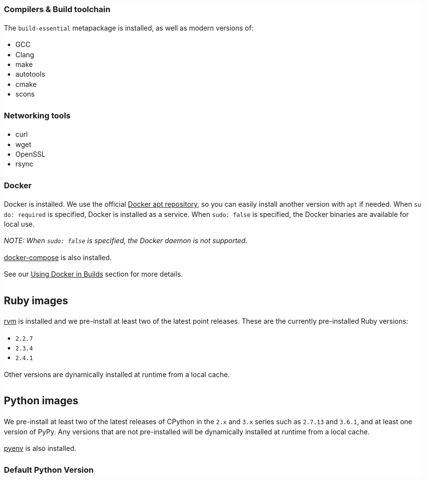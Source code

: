 ### Compilers & Build toolchain

The `build-essential` metapackage is installed, as well as modern versions of:

- GCC
- Clang
- make
- autotools
- cmake
- scons

### Networking tools

- curl
- wget
- OpenSSL
- rsync

### Docker

Docker is installed.  We use the official [Docker apt
repository](https://blog.docker.com/2015/07/new-apt-and-yum-repos/), so you can
easily install another version with `apt` if needed.  When `sudo: required` is
specified, Docker is installed as a service.  When `sudo: false` is specified,
the Docker binaries are available for local use.

*NOTE: When `sudo: false` is specified, the Docker daemon is not supported.*

[docker-compose](https://docs.docker.com/compose/) is also installed.

See our [Using Docker in Builds](/user/docker/) section for more details.

## Ruby images

[rvm](https://rvm.io/rvm/about) is installed and we pre-install at least two of
the latest point releases. These are the currently pre-installed Ruby versions:

- `2.2.7`
- `2.3.4`
- `2.4.1`

Other versions are dynamically installed at runtime from a local cache.

## Python images

We pre-install at least two of the latest releases of CPython in the `2.x` and
`3.x` series such as `2.7.13` and `3.6.1`, and at least one version of PyPy.
Any versions that are not pre-installed will be dynamically installed at runtime
from a local cache.

[pyenv](https://github.com/yyuu/pyenv#simple-python-version-management-pyenv) is
also installed.

### Default Python Version
